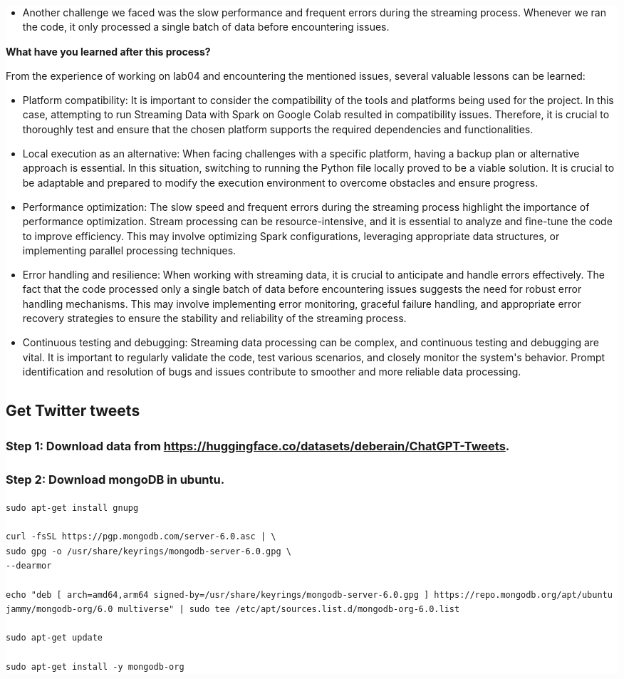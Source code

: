 - Another challenge we faced was the slow performance and frequent errors during the streaming process. Whenever we ran the code, it only processed a single batch of data before encountering issues.

**What have you learned after this process?**

From the experience of working on lab04 and encountering the mentioned issues, several valuable lessons can be learned:

- Platform compatibility: It is important to consider the compatibility of the tools and platforms being used for the project. In this case, attempting to run Streaming Data with Spark on Google Colab resulted in compatibility issues. Therefore, it is crucial to thoroughly test and ensure that the chosen platform supports the required dependencies and functionalities.

- Local execution as an alternative: When facing challenges with a specific platform, having a backup plan or alternative approach is essential. In this situation, switching to running the Python file locally proved to be a viable solution. It is crucial to be adaptable and prepared to modify the execution environment to overcome obstacles and ensure progress.

- Performance optimization: The slow speed and frequent errors during the streaming process highlight the importance of performance optimization. Stream processing can be resource-intensive, and it is essential to analyze and fine-tune the code to improve efficiency. This may involve optimizing Spark configurations, leveraging appropriate data structures, or implementing parallel processing techniques.

- Error handling and resilience: When working with streaming data, it is crucial to anticipate and handle errors effectively. The fact that the code processed only a single batch of data before encountering issues suggests the need for robust error handling mechanisms. This may involve implementing error monitoring, graceful failure handling, and appropriate error recovery strategies to ensure the stability and reliability of the streaming process.

- Continuous testing and debugging: Streaming data processing can be complex, and continuous testing and debugging are vital. It is important to regularly validate the code, test various scenarios, and closely monitor the system's behavior. Prompt identification and resolution of bugs and issues contribute to smoother and more reliable data processing.

## Get Twitter tweets

### Step 1: Download data from https://huggingface.co/datasets/deberain/ChatGPT-Tweets.

### Step 2: Download mongoDB in ubuntu.

    sudo apt-get install gnupg

    curl -fsSL https://pgp.mongodb.com/server-6.0.asc | \
    sudo gpg -o /usr/share/keyrings/mongodb-server-6.0.gpg \
    --dearmor

    echo "deb [ arch=amd64,arm64 signed-by=/usr/share/keyrings/mongodb-server-6.0.gpg ] https://repo.mongodb.org/apt/ubuntu jammy/mongodb-org/6.0 multiverse" | sudo tee /etc/apt/sources.list.d/mongodb-org-6.0.list

    sudo apt-get update

    sudo apt-get install -y mongodb-org
